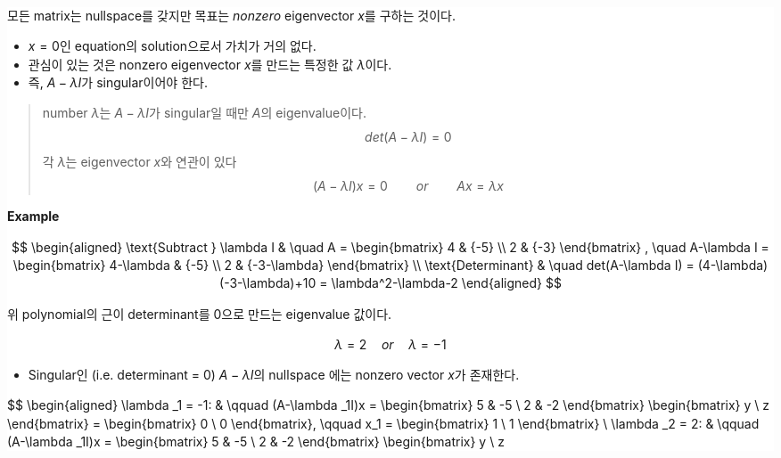모든 matrix는 nullspace를 갖지만 목표는 *nonzero* eigenvector $x$를 구하는 것이다.

* $x=0$인 equation의 solution으로서 가치가 거의 없다.
* 관심이 있는 것은 nonzero eigenvector $x$를 만드는 특정한 값 $\lambda$이다.
* 즉, $A - \lambda I$가 singular이어야 한다.

> number $\lambda$는 $A-\lambda I$가 singular일 때만 $A$의 eigenvalue이다.
> $$ det(A-\lambda I) = 0 $$
> 각 $\lambda$는 eigenvector $x$와 연관이 있다
> $$ (A-\lambda I)x = 0 \qquad or \qquad Ax=\lambda x $$

**Example**

$$
\begin{aligned}
  \text{Subtract } \lambda I & \quad
  A = \begin{bmatrix}
    4 & {-5} \\
    2 & {-3}
  \end{bmatrix}
  , \quad
  A-\lambda I =
  \begin{bmatrix}
    4-\lambda & {-5} \\
    2 & {-3-\lambda}
  \end{bmatrix}
\\
  \text{Determinant} & \quad
  det(A-\lambda I) = (4-\lambda)(-3-\lambda)+10 = \lambda^2-\lambda-2
\end{aligned}
$$

위 polynomial의 근이 determinant를 0으로 만드는 eigenvalue 값이다.

$$
\lambda = 2 \quad or \quad \lambda = -1
$$

* Singular인 (i.e. determinant = 0) $A-\lambda I$의 nullspace 에는 nonzero vector $x$가 존재한다.

$$
\begin{aligned}
  \lambda _1 = -1: & \qquad (A-\lambda _1I)x =
  \begin{bmatrix}
    5 & -5 \\
    2 & -2
  \end{bmatrix}
  \begin{bmatrix}
    y \\ z
  \end{bmatrix} =
  \begin{bmatrix}
    0 \\ 0
  \end{bmatrix},
  \qquad
  x_1 =
  \begin{bmatrix}
    1 \\ 1
  \end{bmatrix}
  \\
  \lambda _2 = 2: & \qquad (A-\lambda _1I)x =
  \begin{bmatrix}
    5 & -5 \\
    2 & -2
  \end{bmatrix}
  \begin{bmatrix}
    y \\
    z